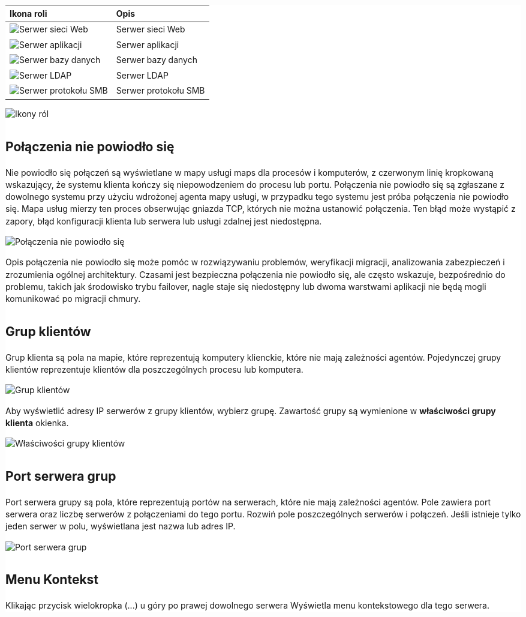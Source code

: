 | Ikona roli | Opis |
|:--|:--|
| ![Serwer sieci Web](media/oms-service-map/role-web-server.png) | Serwer sieci Web |
| ![Serwer aplikacji](media/oms-service-map/role-application-server.png) | Serwer aplikacji |
| ![Serwer bazy danych](media/oms-service-map/role-database.png) | Serwer bazy danych |
| ![Serwer LDAP](media/oms-service-map/role-ldap.png) | Serwer LDAP |
| ![Serwer protokołu SMB](media/oms-service-map/role-smb.png) | Serwer protokołu SMB |

![Ikony ról](media/oms-service-map/role-icons.png)


## <a name="failed-connections"></a>Połączenia nie powiodło się
Nie powiodło się połączeń są wyświetlane w mapy usługi maps dla procesów i komputerów, z czerwonym linię kropkowaną wskazujący, że systemu klienta kończy się niepowodzeniem do procesu lub portu. Połączenia nie powiodło się są zgłaszane z dowolnego systemu przy użyciu wdrożonej agenta mapy usługi, w przypadku tego systemu jest próba połączenia nie powiodło się. Mapa usług mierzy ten proces obserwując gniazda TCP, których nie można ustanowić połączenia. Ten błąd może wystąpić z zapory, błąd konfiguracji klienta lub serwera lub usługi zdalnej jest niedostępna.

![Połączenia nie powiodło się](media/oms-service-map/failed-connections.png)

Opis połączenia nie powiodło się może pomóc w rozwiązywaniu problemów, weryfikacji migracji, analizowania zabezpieczeń i zrozumienia ogólnej architektury. Czasami jest bezpieczna połączenia nie powiodło się, ale często wskazuje, bezpośrednio do problemu, takich jak środowisko trybu failover, nagle staje się niedostępny lub dwoma warstwami aplikacji nie będą mogli komunikować po migracji chmury.

## <a name="client-groups"></a>Grup klientów
Grup klienta są pola na mapie, które reprezentują komputery klienckie, które nie mają zależności agentów. Pojedynczej grupy klientów reprezentuje klientów dla poszczególnych procesu lub komputera.

![Grup klientów](media/oms-service-map/client-groups.png)

Aby wyświetlić adresy IP serwerów z grupy klientów, wybierz grupę. Zawartość grupy są wymienione w **właściwości grupy klienta** okienka.

![Właściwości grupy klientów](media/oms-service-map/client-group-properties.png)

## <a name="server-port-groups"></a>Port serwera grup
Port serwera grupy są pola, które reprezentują portów na serwerach, które nie mają zależności agentów. Pole zawiera port serwera oraz liczbę serwerów z połączeniami do tego portu. Rozwiń pole poszczególnych serwerów i połączeń. Jeśli istnieje tylko jeden serwer w polu, wyświetlana jest nazwa lub adres IP.

![Port serwera grup](media/oms-service-map/server-port-groups.png)

## <a name="context-menu"></a>Menu Kontekst
Klikając przycisk wielokropka (...) u góry po prawej dowolnego serwera Wyświetla menu kontekstowego dla tego serwera.
